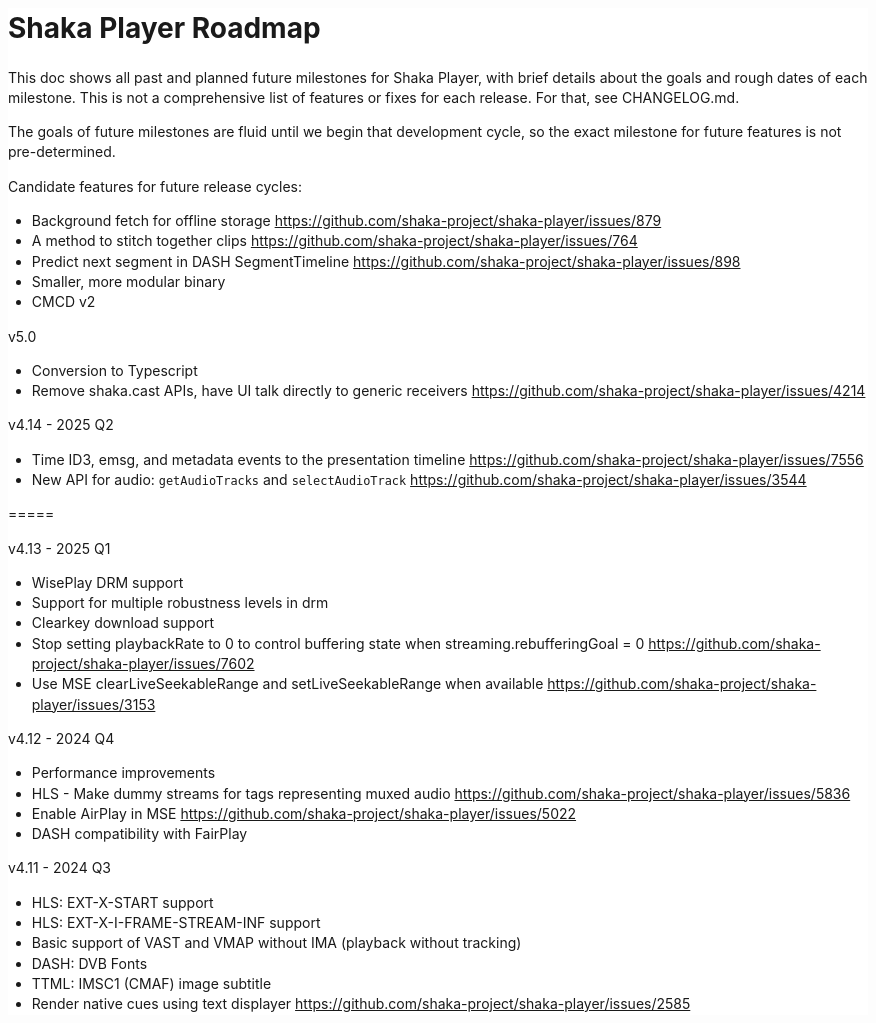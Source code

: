 # Shaka Player Roadmap

This doc shows all past and planned future milestones for Shaka Player, with
brief details about the goals and rough dates of each milestone.  This is not a
comprehensive list of features or fixes for each release.  For that, see
CHANGELOG.md.

The goals of future milestones are fluid until we begin that development cycle,
so the exact milestone for future features is not pre-determined.

Candidate features for future release cycles:
 - Background fetch for offline storage
   https://github.com/shaka-project/shaka-player/issues/879
 - A method to stitch together clips
   https://github.com/shaka-project/shaka-player/issues/764
 - Predict next segment in DASH SegmentTimeline
   https://github.com/shaka-project/shaka-player/issues/898
 - Smaller, more modular binary
 - CMCD v2

v5.0
 - Conversion to Typescript
 - Remove shaka.cast APIs, have UI talk directly to generic receivers
   https://github.com/shaka-project/shaka-player/issues/4214

v4.14 - 2025 Q2
 - Time ID3, emsg, and metadata events to the presentation timeline
   https://github.com/shaka-project/shaka-player/issues/7556
 - New API for audio: `getAudioTracks` and `selectAudioTrack`
   https://github.com/shaka-project/shaka-player/issues/3544

=====

v4.13 - 2025 Q1
 - WisePlay DRM support
 - Support for multiple robustness levels in drm
 - Clearkey download support
 - Stop setting playbackRate to 0 to control buffering state when streaming.rebufferingGoal = 0
   https://github.com/shaka-project/shaka-player/issues/7602
 - Use MSE clearLiveSeekableRange and setLiveSeekableRange when available
   https://github.com/shaka-project/shaka-player/issues/3153

v4.12 - 2024 Q4
 - Performance improvements
 - HLS - Make dummy streams for tags representing muxed audio
   https://github.com/shaka-project/shaka-player/issues/5836
 - Enable AirPlay in MSE
   https://github.com/shaka-project/shaka-player/issues/5022
 - DASH compatibility with FairPlay

v4.11 - 2024 Q3
 - HLS: EXT-X-START support
 - HLS: EXT-X-I-FRAME-STREAM-INF support
 - Basic support of VAST and VMAP without IMA (playback without tracking)
 - DASH: DVB Fonts
 - TTML: IMSC1 (CMAF) image subtitle
 - Render native cues using text displayer
   https://github.com/shaka-project/shaka-player/issues/2585
